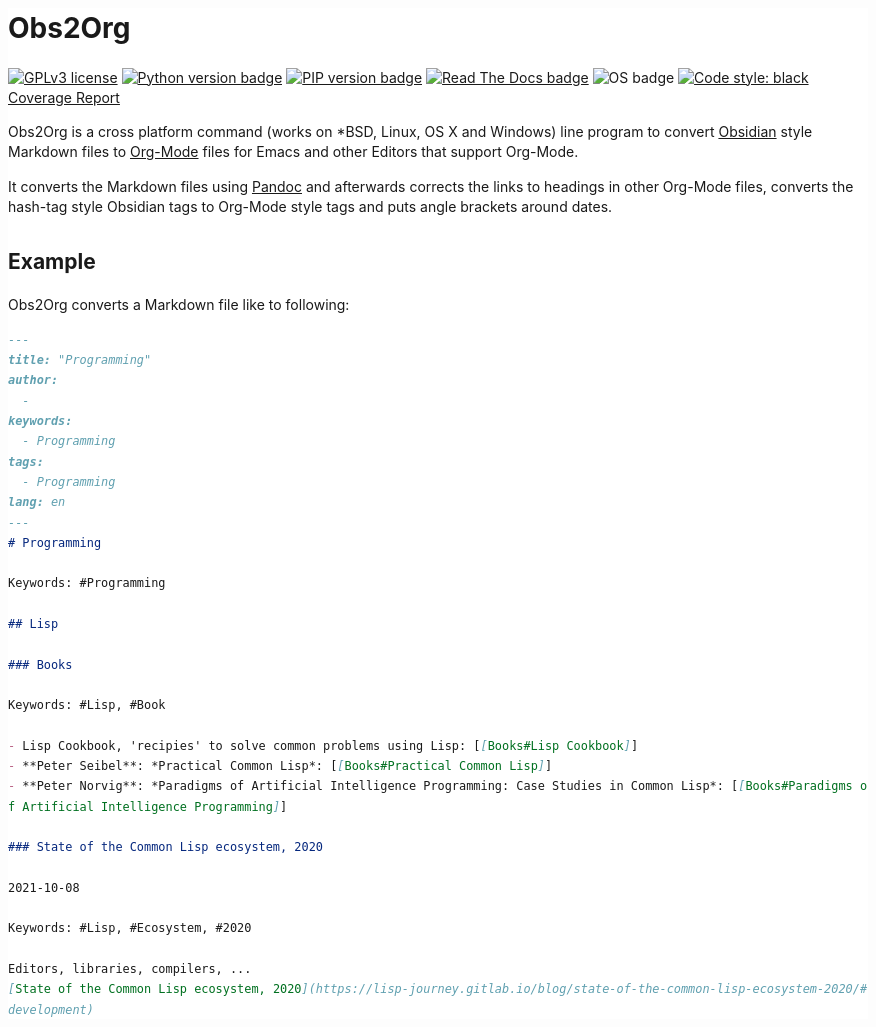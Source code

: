 # Obs2Org

[![GPLv3 license](https://img.shields.io/badge/License-GPLv3-green)](./LICENSE)
[![Python version badge](https://img.shields.io/pypi/pyversions/Obs2Org)](https://www.python.org/downloads/)
[![PIP version badge](https://img.shields.io/pypi/v/Obs2Org)](https://pypi.org/project/Obs2Org/)
[![Read The Docs badge](https://readthedocs.org/projects/obs2org/badge/?version=latest)](https://obs2org.readthedocs.io/en/latest/?badge=latest)
![OS badge](https://img.shields.io/badge/Runs%20on-Linux%7COS%20X%7CWindows-brightgreen?style=flat)
[![Code style: black](https://img.shields.io/badge/code%20style-black-000000.svg)](https://github.com/psf/black)
[Coverage Report](https://release-candidate.codeberg.page/Obs2Org/)

Obs2Org is a cross platform command (works on *BSD, Linux, OS X and Windows) line program to convert [Obsidian](https://obsidian.md/) style Markdown files to [Org-Mode](https://orgmode.org/) files for Emacs and other Editors that support Org-Mode.

It converts the Markdown files using [Pandoc](https://pandoc.org/MANUAL.html) and afterwards corrects the links to headings in other Org-Mode files, converts the hash-tag style Obsidian tags to Org-Mode style tags and puts angle brackets around dates.

## Example

Obs2Org converts a Markdown file like to following:

```md
---
title: "Programming"
author:
  -
keywords:
  - Programming
tags:
  - Programming
lang: en
---
# Programming

Keywords: #Programming

## Lisp

### Books

Keywords: #Lisp, #Book

- Lisp Cookbook, 'recipies' to solve common problems using Lisp: [[Books#Lisp Cookbook]]
- **Peter Seibel**: *Practical Common Lisp*: [[Books#Practical Common Lisp]]
- **Peter Norvig**: *Paradigms of Artificial Intelligence Programming: Case Studies in Common Lisp*: [[Books#Paradigms of Artificial Intelligence Programming]]

### State of the Common Lisp ecosystem, 2020

2021-10-08

Keywords: #Lisp, #Ecosystem, #2020

Editors, libraries, compilers, ...
[State of the Common Lisp ecosystem, 2020](https://lisp-journey.gitlab.io/blog/state-of-the-common-lisp-ecosystem-2020/#development)

```
